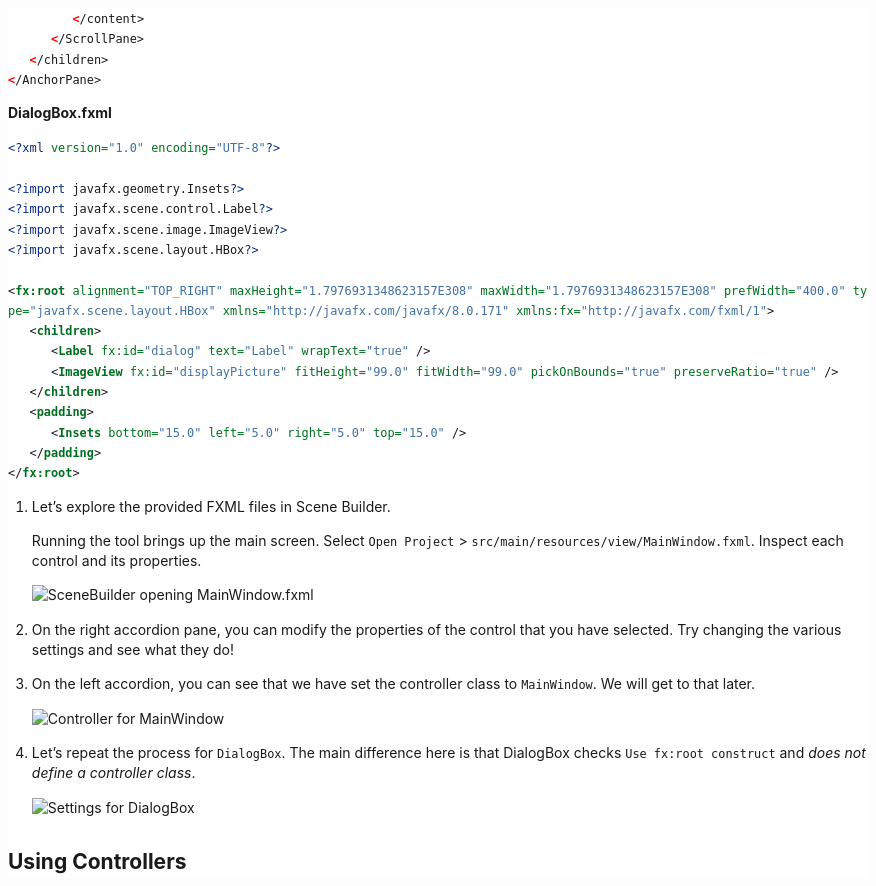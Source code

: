 ```xml
         </content>
      </ScrollPane>
   </children>
</AnchorPane>
```

**DialogBox.fxml**
```xml
<?xml version="1.0" encoding="UTF-8"?>

<?import javafx.geometry.Insets?>
<?import javafx.scene.control.Label?>
<?import javafx.scene.image.ImageView?>
<?import javafx.scene.layout.HBox?>

<fx:root alignment="TOP_RIGHT" maxHeight="1.7976931348623157E308" maxWidth="1.7976931348623157E308" prefWidth="400.0" type="javafx.scene.layout.HBox" xmlns="http://javafx.com/javafx/8.0.171" xmlns:fx="http://javafx.com/fxml/1">
   <children>
      <Label fx:id="dialog" text="Label" wrapText="true" />
      <ImageView fx:id="displayPicture" fitHeight="99.0" fitWidth="99.0" pickOnBounds="true" preserveRatio="true" />
   </children>
   <padding>
      <Insets bottom="15.0" left="5.0" right="5.0" top="15.0" />
   </padding>
</fx:root>
```

1. Let’s explore the provided FXML files in Scene Builder. 
    
    Running the tool brings up the main screen.
    Select `Open Project` > `src/main/resources/view/MainWindow.fxml`. Inspect each control and its properties.

   ![SceneBuilder opening MainWindow.fxml](assets/SceneBuilder.png)

1. On the right accordion pane, you can modify the properties of the control that you have selected. Try changing the various settings and see what they do!
 
1. On the left accordion, you can see that we have set the controller class to `MainWindow`. 
We will get to that later.
 
   ![Controller for MainWindow](assets/MainWindowController.png)

1. Let’s repeat the process for `DialogBox`.
   The main difference here is that DialogBox checks `Use fx:root construct` and _does not define a controller class_. 

   ![Settings for DialogBox](assets/DialogBoxController.png)

## Using Controllers
